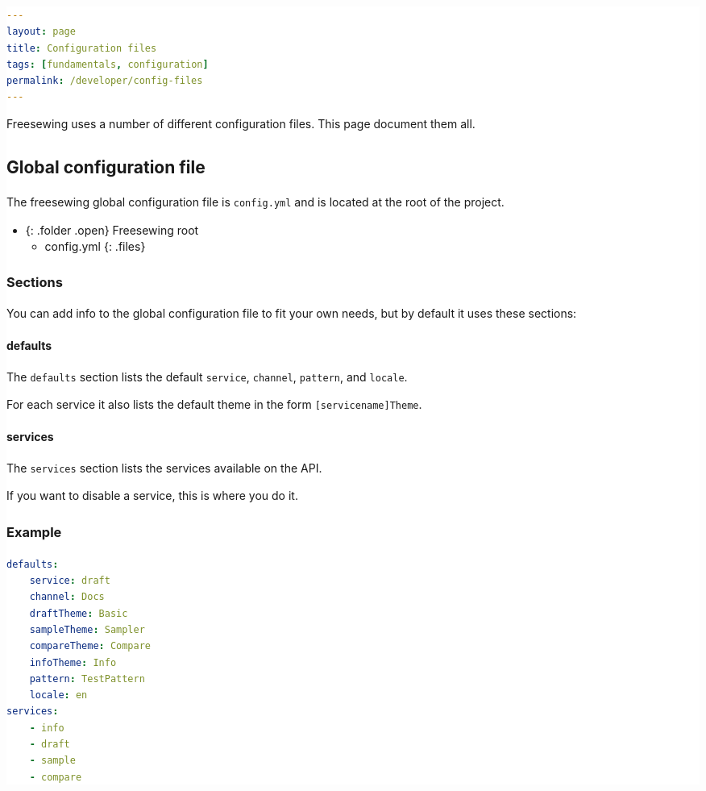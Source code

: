 ```yaml
---
layout: page
title: Configuration files
tags: [fundamentals, configuration]
permalink: /developer/config-files
---
```

Freesewing uses a number of different configuration files. 
This page document them all.

## Global configuration file

The freesewing global configuration file is `config.yml` and is located at the root of the project.

- {: .folder .open} Freesewing root
  - config.yml
{: .files}

### Sections
You can add info to the global configuration file to fit your own needs, 
but by default it uses these sections:

#### defaults

The `defaults` section lists the default `service`, `channel`, `pattern`, and `locale`.

For each service it also lists the default theme in the form `[servicename]Theme`.

#### services

The `services` section lists the services available on the API.

If you want to disable a service, this is where you do it.

### Example
```yml
defaults:
    service: draft
    channel: Docs
    draftTheme: Basic
    sampleTheme: Sampler
    compareTheme: Compare
    infoTheme: Info
    pattern: TestPattern
    locale: en
services:
    - info
    - draft
    - sample
    - compare
```
